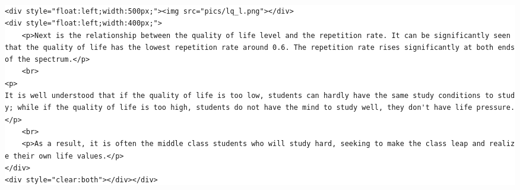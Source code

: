     <div style="float:left;width:500px;"><img src="pics/lq_l.png"></div>
    <div style="float:left;width:400px;">
        <p>Next is the relationship between the quality of life level and the repetition rate. It can be significantly seen that the quality of life has the lowest repetition rate around 0.6. The repetition rate rises significantly at both ends of the spectrum.</p>
        <br>
    <p>
	It is well understood that if the quality of life is too low, students can hardly have the same study conditions to study; while if the quality of life is too high, students do not have the mind to study well, they don't have life pressure.</p>
        <br>
    	<p>As a result, it is often the middle class students who will study hard, seeking to make the class leap and realize their own life values.</p>
	</div>
    <div style="clear:both"></div></div>



<div style="width:1000px;margin:0;padding:0">
